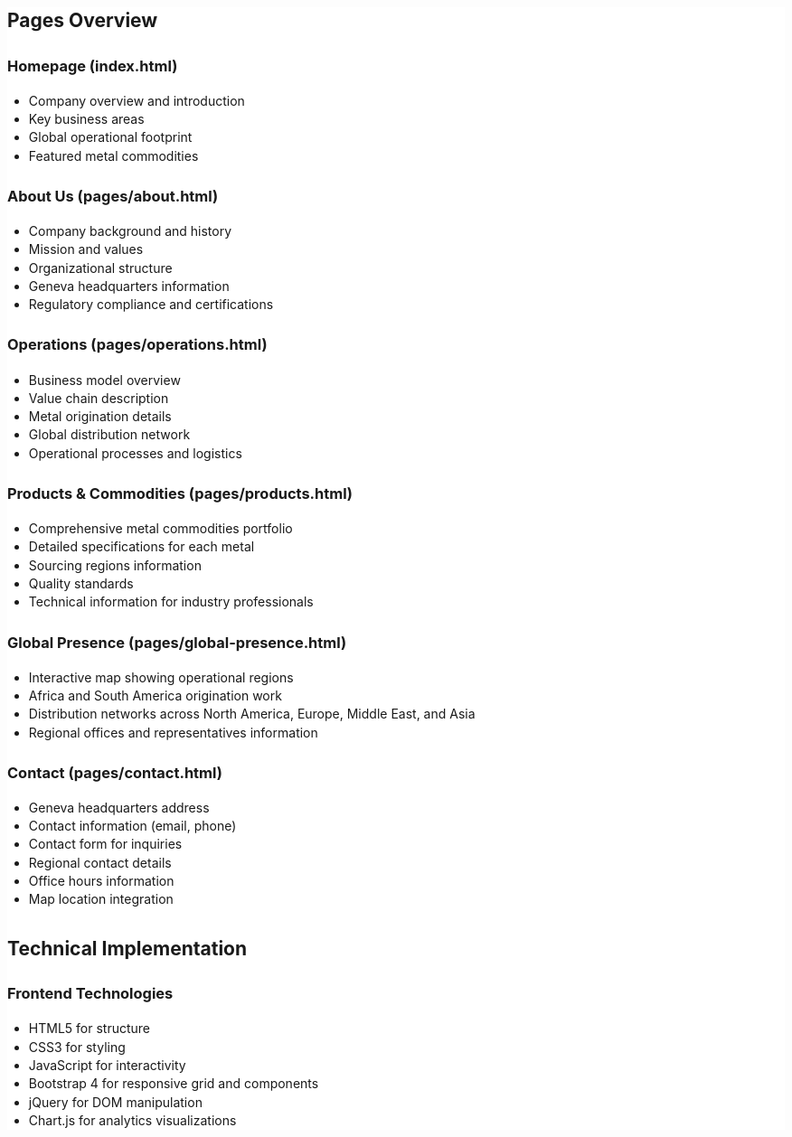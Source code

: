 ## Pages Overview

### Homepage (index.html)
- Company overview and introduction
- Key business areas
- Global operational footprint
- Featured metal commodities

### About Us (pages/about.html)
- Company background and history
- Mission and values
- Organizational structure
- Geneva headquarters information
- Regulatory compliance and certifications

### Operations (pages/operations.html)
- Business model overview
- Value chain description
- Metal origination details
- Global distribution network
- Operational processes and logistics

### Products & Commodities (pages/products.html)
- Comprehensive metal commodities portfolio
- Detailed specifications for each metal
- Sourcing regions information
- Quality standards
- Technical information for industry professionals

### Global Presence (pages/global-presence.html)
- Interactive map showing operational regions
- Africa and South America origination work
- Distribution networks across North America, Europe, Middle East, and Asia
- Regional offices and representatives information

### Contact (pages/contact.html)
- Geneva headquarters address
- Contact information (email, phone)
- Contact form for inquiries
- Regional contact details
- Office hours information
- Map location integration

## Technical Implementation

### Frontend Technologies
- HTML5 for structure
- CSS3 for styling
- JavaScript for interactivity
- Bootstrap 4 for responsive grid and components
- jQuery for DOM manipulation
- Chart.js for analytics visualizations
